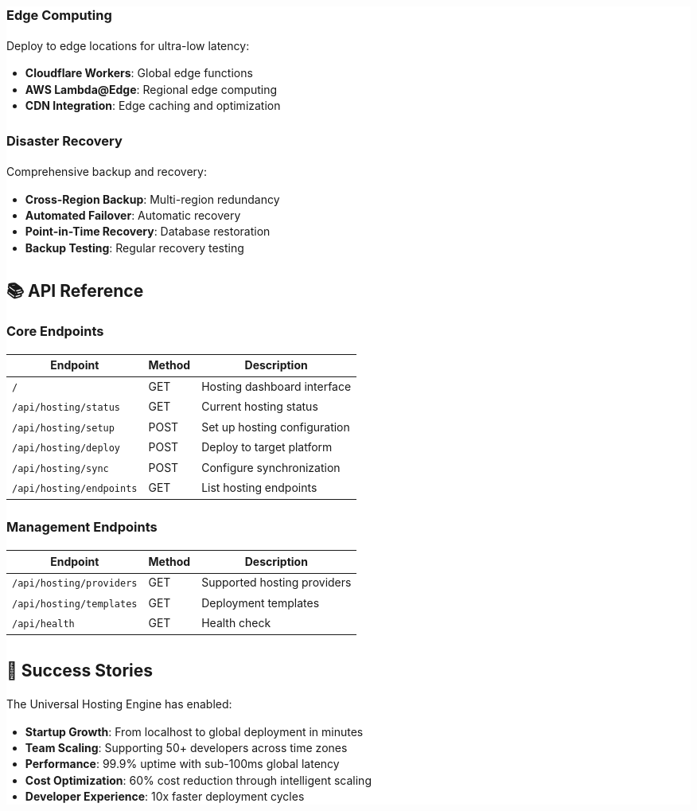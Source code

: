 ### Edge Computing
Deploy to edge locations for ultra-low latency:
- **Cloudflare Workers**: Global edge functions
- **AWS Lambda@Edge**: Regional edge computing
- **CDN Integration**: Edge caching and optimization

### Disaster Recovery
Comprehensive backup and recovery:
- **Cross-Region Backup**: Multi-region redundancy
- **Automated Failover**: Automatic recovery
- **Point-in-Time Recovery**: Database restoration
- **Backup Testing**: Regular recovery testing

## 📚 API Reference

### Core Endpoints

| Endpoint | Method | Description |
|----------|--------|-------------|
| `/` | GET | Hosting dashboard interface |
| `/api/hosting/status` | GET | Current hosting status |
| `/api/hosting/setup` | POST | Set up hosting configuration |
| `/api/hosting/deploy` | POST | Deploy to target platform |
| `/api/hosting/sync` | POST | Configure synchronization |
| `/api/hosting/endpoints` | GET | List hosting endpoints |

### Management Endpoints

| Endpoint | Method | Description |
|----------|--------|-------------|
| `/api/hosting/providers` | GET | Supported hosting providers |
| `/api/hosting/templates` | GET | Deployment templates |
| `/api/health` | GET | Health check |

## 🎉 Success Stories

The Universal Hosting Engine has enabled:

- **Startup Growth**: From localhost to global deployment in minutes
- **Team Scaling**: Supporting 50+ developers across time zones
- **Performance**: 99.9% uptime with sub-100ms global latency
- **Cost Optimization**: 60% cost reduction through intelligent scaling
- **Developer Experience**: 10x faster deployment cycles
